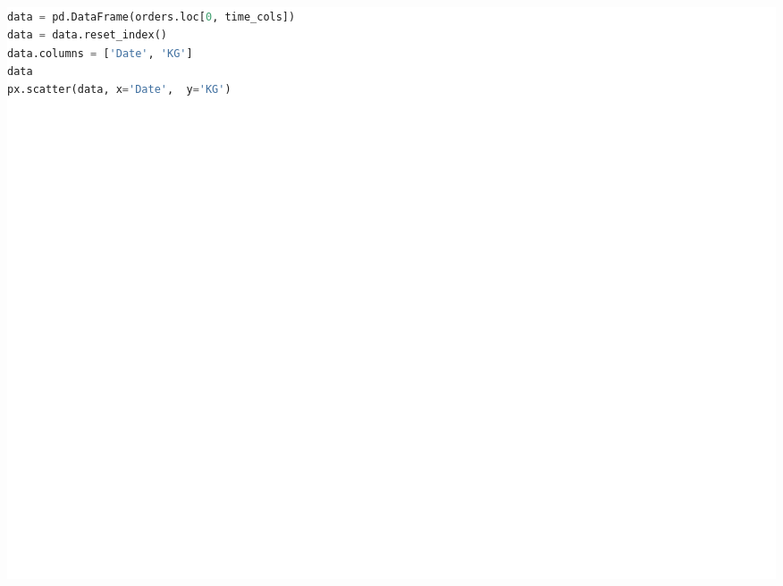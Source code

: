 



```python
data = pd.DataFrame(orders.loc[0, time_cols])
data = data.reset_index()
data.columns = ['Date', 'KG']
data
px.scatter(data, x='Date',  y='KG')
```


<html>
<head><meta charset="utf-8" /></head>
<body>
    <div>            <script src="https://cdnjs.cloudflare.com/ajax/libs/mathjax/2.7.5/MathJax.js?config=TeX-AMS-MML_SVG"></script><script type="text/javascript">if (window.MathJax) {MathJax.Hub.Config({SVG: {font: "STIX-Web"}});}</script>                <script type="text/javascript">window.PlotlyConfig = {MathJaxConfig: 'local'};</script>
        <script src="https://cdn.plot.ly/plotly-2.9.0.min.js"></script>                
        <div id="fbb6d422-ab24-406a-bee5-14d68f583b3f" class="plotly-graph-div" style="height:525px; width:100%;"></div>            
